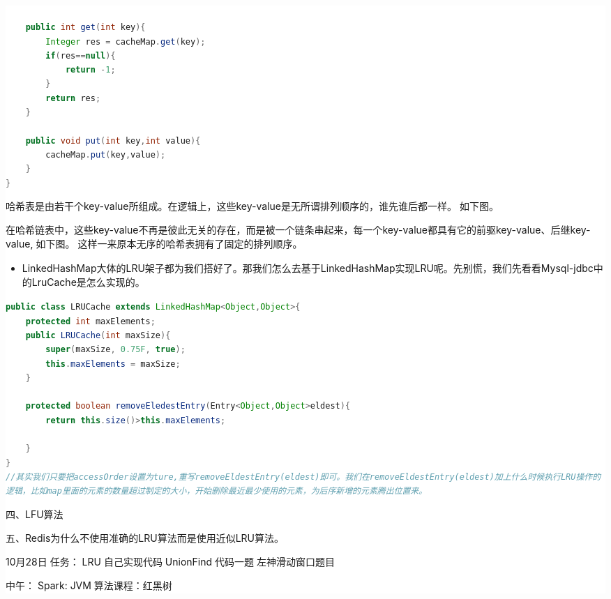 ```java

	public int get(int key){
		Integer res = cacheMap.get(key);
		if(res==null){
			return -1;
		}
		return res;
	}

	public void put(int key,int value){
		cacheMap.put(key,value);
	}
}

```


哈希表是由若干个key-value所组成。在逻辑上，这些key-value是无所谓排列顺序的，谁先谁后都一样。
如下图。

在哈希链表中，这些key-value不再是彼此无关的存在，而是被一个链条串起来，每一个key-value都具有它的前驱key-value、后继key-value,
如下图。
这样一来原本无序的哈希表拥有了固定的排列顺序。

- LinkedHashMap大体的LRU架子都为我们搭好了。那我们怎么去基于LinkedHashMap实现LRU呢。先别慌，我们先看看Mysql-jdbc中的LruCache是怎么实现的。
```java
public class LRUCache extends LinkedHashMap<Object,Object>{
	protected int maxElements;
	public LRUCache(int maxSize){
		super(maxSize, 0.75F, true);
		this.maxElements = maxSize;
	}

	protected boolean removeEledestEntry(Entry<Object,Object>eldest){
		return this.size()>this.maxElements;

	}
}
//其实我们只要把accessOrder设置为ture,重写removeEldestEntry(eldest)即可。我们在removeEldestEntry(eldest)加上什么时候执行LRU操作的逻辑，比如map里面的元素的数量超过制定的大小，开始删除最近最少使用的元素，为后序新增的元素腾出位置来。

```


四、LFU算法



五、Redis为什么不使用准确的LRU算法而是使用近似LRU算法。

10月28日 任务：
LRU 自己实现代码
UnionFind 代码一题
左神滑动窗口题目

中午：
Spark:
JVM
算法课程：红黑树
